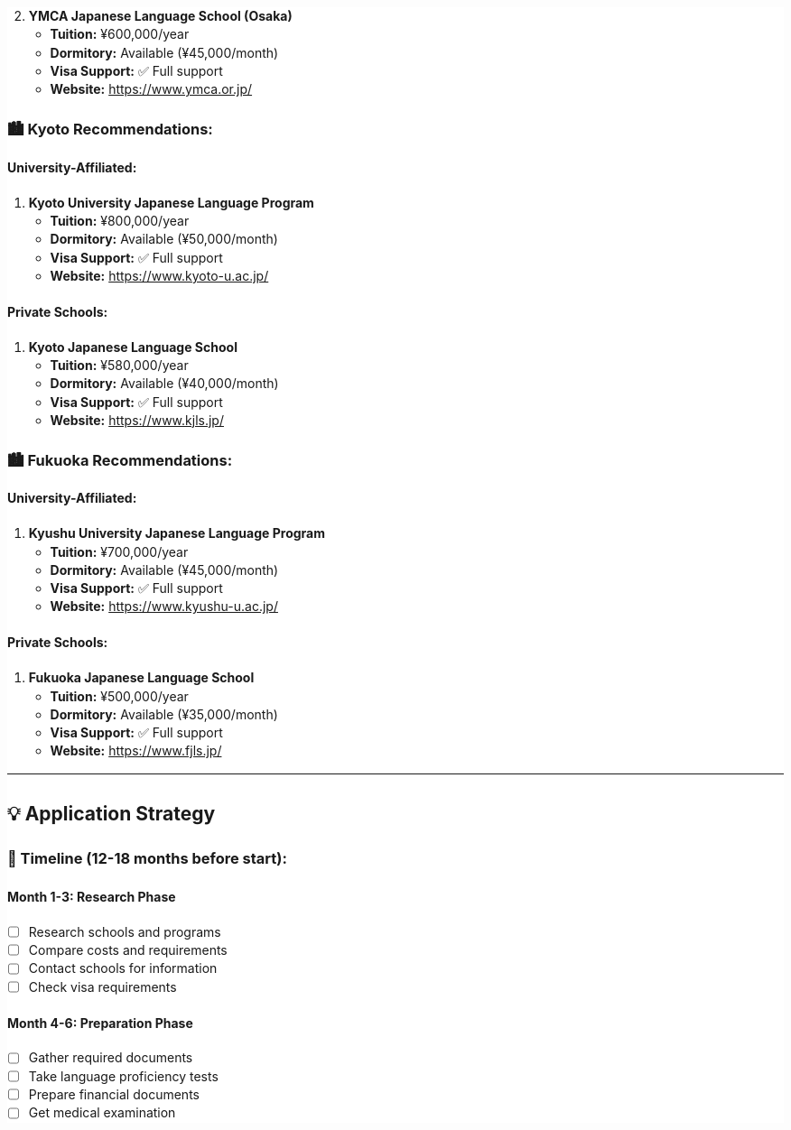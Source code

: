 2. **YMCA Japanese Language School (Osaka)**
   - **Tuition:** ¥600,000/year
   - **Dormitory:** Available (¥45,000/month)
   - **Visa Support:** ✅ Full support
   - **Website:** https://www.ymca.or.jp/

### **🏙️ Kyoto Recommendations:**

#### **University-Affiliated:**
1. **Kyoto University Japanese Language Program**
   - **Tuition:** ¥800,000/year
   - **Dormitory:** Available (¥50,000/month)
   - **Visa Support:** ✅ Full support
   - **Website:** https://www.kyoto-u.ac.jp/

#### **Private Schools:**
1. **Kyoto Japanese Language School**
   - **Tuition:** ¥580,000/year
   - **Dormitory:** Available (¥40,000/month)
   - **Visa Support:** ✅ Full support
   - **Website:** https://www.kjls.jp/

### **🏙️ Fukuoka Recommendations:**

#### **University-Affiliated:**
1. **Kyushu University Japanese Language Program**
   - **Tuition:** ¥700,000/year
   - **Dormitory:** Available (¥45,000/month)
   - **Visa Support:** ✅ Full support
   - **Website:** https://www.kyushu-u.ac.jp/

#### **Private Schools:**
1. **Fukuoka Japanese Language School**
   - **Tuition:** ¥500,000/year
   - **Dormitory:** Available (¥35,000/month)
   - **Visa Support:** ✅ Full support
   - **Website:** https://www.fjls.jp/

---

## 💡 **Application Strategy**

### **📅 Timeline (12-18 months before start):**

#### **Month 1-3: Research Phase**
- [ ] Research schools and programs
- [ ] Compare costs and requirements
- [ ] Contact schools for information
- [ ] Check visa requirements

#### **Month 4-6: Preparation Phase**
- [ ] Gather required documents
- [ ] Take language proficiency tests
- [ ] Prepare financial documents
- [ ] Get medical examination
